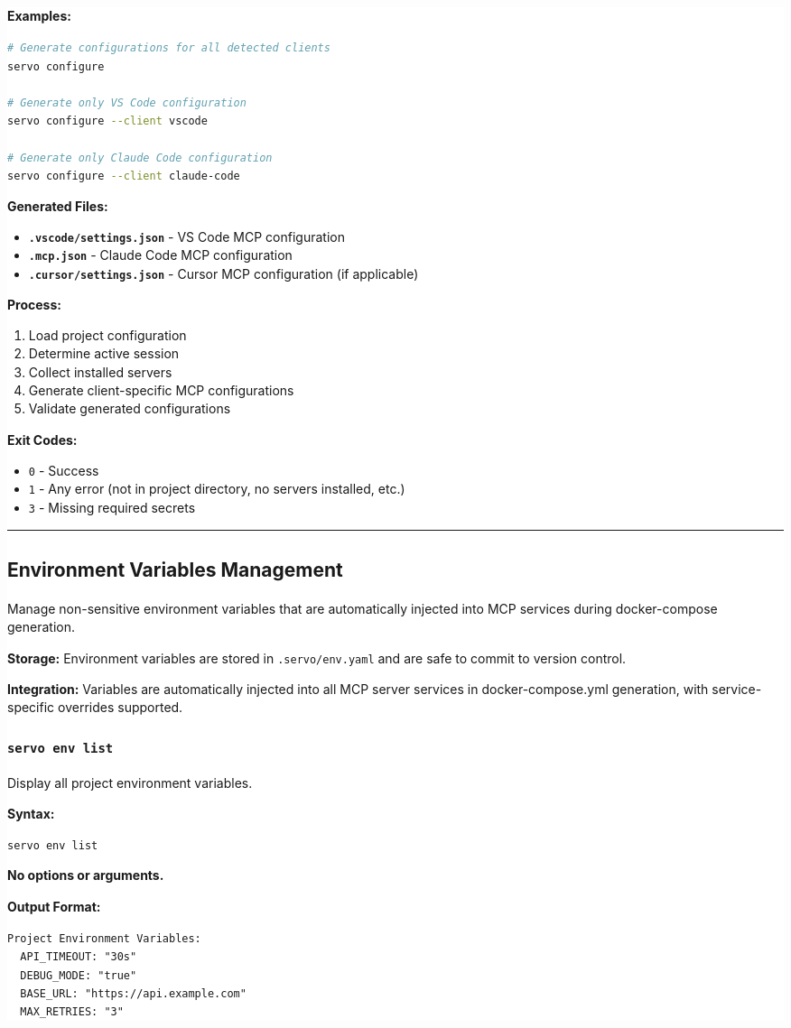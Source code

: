 **Examples:**
```bash
# Generate configurations for all detected clients
servo configure

# Generate only VS Code configuration
servo configure --client vscode

# Generate only Claude Code configuration  
servo configure --client claude-code
```

**Generated Files:**
- **`.vscode/settings.json`** - VS Code MCP configuration
- **`.mcp.json`** - Claude Code MCP configuration  
- **`.cursor/settings.json`** - Cursor MCP configuration (if applicable)

**Process:**
1. Load project configuration
2. Determine active session
3. Collect installed servers
4. Generate client-specific MCP configurations
5. Validate generated configurations

**Exit Codes:**
- `0` - Success
- `1` - Any error (not in project directory, no servers installed, etc.)
- `3` - Missing required secrets

---

## Environment Variables Management

Manage non-sensitive environment variables that are automatically injected into MCP services during docker-compose generation.

**Storage:** Environment variables are stored in `.servo/env.yaml` and are safe to commit to version control.

**Integration:** Variables are automatically injected into all MCP server services in docker-compose.yml generation, with service-specific overrides supported.

### `servo env list`

Display all project environment variables.

**Syntax:**
```bash
servo env list
```

**No options or arguments.**

**Output Format:**
```
Project Environment Variables:
  API_TIMEOUT: "30s"
  DEBUG_MODE: "true"
  BASE_URL: "https://api.example.com"
  MAX_RETRIES: "3"
```
